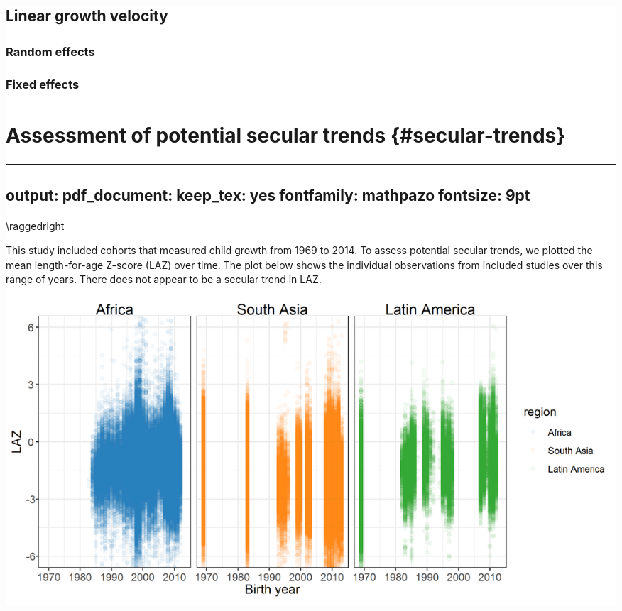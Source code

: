 ## Linear growth velocity
### Random effects
### Fixed effects



# Assessment of potential secular trends {#secular-trends}

---
output:
  pdf_document:
    keep_tex: yes
fontfamily: mathpazo
fontsize: 9pt
---

\raggedright

This study included cohorts that measured child growth from 1969 to 2014. To assess potential secular trends, we plotted the mean length-for-age Z-score (LAZ) over time. The plot below shows the individual observations from included studies over this range of years. There does not appear to be a secular trend in LAZ. 




<img src="figure-copies/laz_secular_trend.png" width="1200" />


